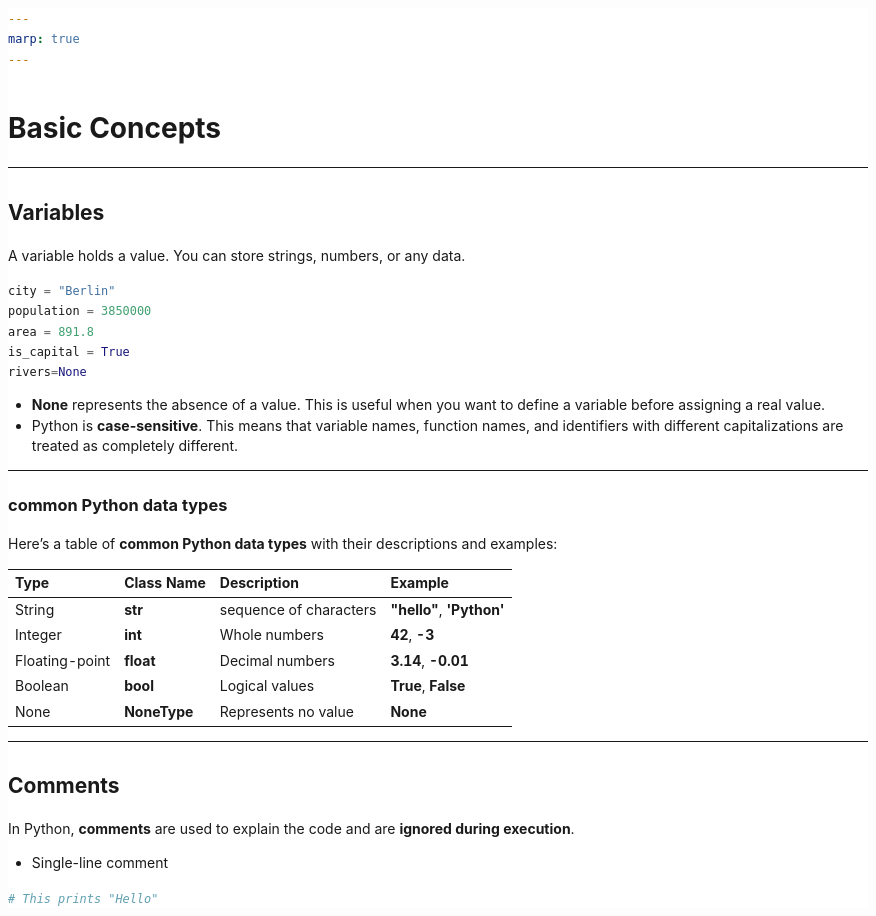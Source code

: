 ```yaml
---
marp: true
---
```


# Basic Concepts

---

## Variables

A variable holds a value. You can store strings, numbers, or any data.

```python
city = "Berlin"
population = 3850000
area = 891.8        
is_capital = True
rivers=None
```

- **None** represents the absence of a value. This is useful when you want to define a variable before assigning a real value.
- Python is **case-sensitive**. This means that variable names, function names, and identifiers with different capitalizations are treated as completely different.

---

### common Python data types

Here’s a table of **common Python data types** with their descriptions and examples:

| Type           | Class Name    | Description                   | Example                       |
|:-------------- | :------------ | :---------------------------- | :---------------------------- |
| String         | **str**       | sequence of characters        | **"hello"**, **'Python'**     |
| Integer        | **int**       | Whole numbers                 | **42**, **-3**                |
| Floating-point | **float**     | Decimal numbers               | **3.14**, **-0.01**           |
| Boolean        | **bool**      | Logical values                | **True**, **False**           |
| None           | **NoneType**  | Represents no value           | **None**                      |

---

## Comments

In Python, **comments** are used to explain the code and are **ignored during execution**.

- Single-line comment

```python
# This prints "Hello"
```
